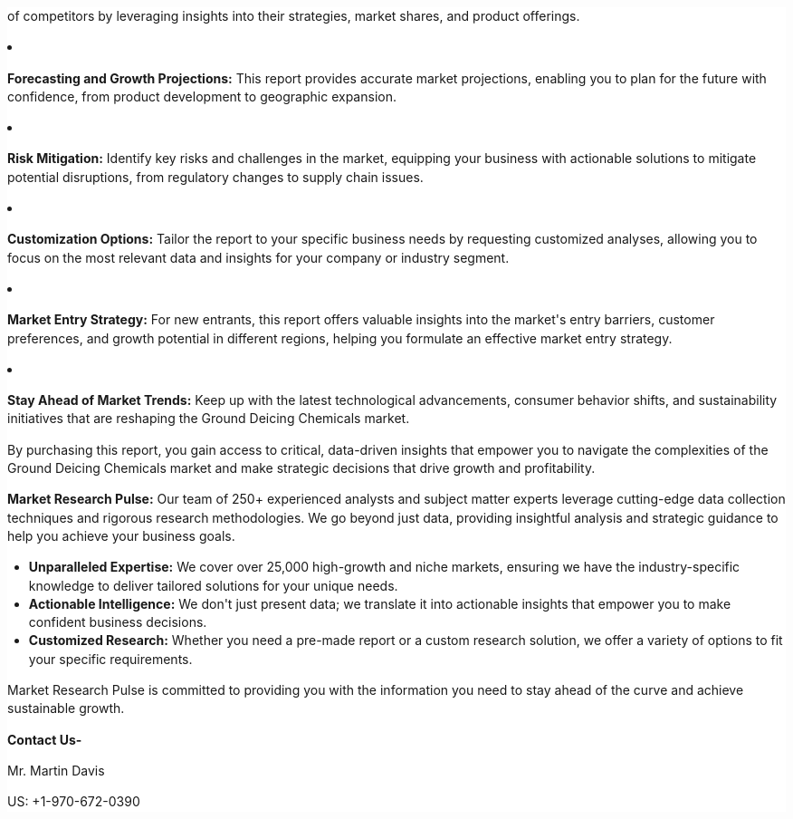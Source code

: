 of competitors by leveraging insights into their strategies, market shares, and product offerings.</p></li><li><p><strong>Forecasting and Growth Projections:</strong> This report provides accurate market projections, enabling you to plan for the future with confidence, from product development to geographic expansion.</p></li><li><p><strong>Risk Mitigation:</strong> Identify key risks and challenges in the market, equipping your business with actionable solutions to mitigate potential disruptions, from regulatory changes to supply chain issues.</p></li><li><p><strong>Customization Options:</strong> Tailor the report to your specific business needs by requesting customized analyses, allowing you to focus on the most relevant data and insights for your company or industry segment.</p></li><li><p><strong>Market Entry Strategy:</strong> For new entrants, this report offers valuable insights into the market's entry barriers, customer preferences, and growth potential in different regions, helping you formulate an effective market entry strategy.</p></li><li><p><strong>Stay Ahead of Market Trends:</strong> Keep up with the latest technological advancements, consumer behavior shifts, and sustainability initiatives that are reshaping the Ground Deicing Chemicals market.</p></li></ol><p>By purchasing this report, you gain access to critical, data-driven insights that empower you to navigate the complexities of the Ground Deicing Chemicals market and make strategic decisions that drive growth and profitability.</p><p><strong>Market Research Pulse:</strong>&nbsp;Our team of 250+ experienced analysts and subject matter experts leverage cutting-edge data collection techniques and rigorous research methodologies. We go beyond just data, providing insightful analysis and strategic guidance to help you achieve your business goals.</p><ul><li><strong>Unparalleled Expertise:</strong>&nbsp;We cover over 25,000 high-growth and niche markets, ensuring we have the industry-specific knowledge to deliver tailored solutions for your unique needs.</li><li><strong>Actionable Intelligence:</strong>&nbsp;We don't just present data; we translate it into actionable insights that empower you to make confident business decisions.</li><li><strong>Customized Research:</strong>&nbsp;Whether you need a pre-made report or a custom research solution, we offer a variety of options to fit your specific requirements.</li></ul><p>Market Research Pulse is committed to providing you with the information you need to stay ahead of the curve and achieve sustainable growth.</p><p><strong>Contact Us-</strong></p><p>Mr. Martin Davis</p><p>US: +1-970-672-0390</p>

